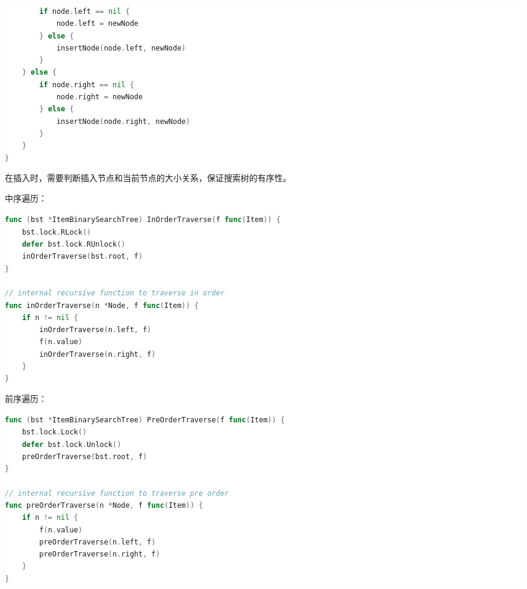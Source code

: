 ```go
        if node.left == nil {
            node.left = newNode
        } else {
            insertNode(node.left, newNode)
        }
    } else {
        if node.right == nil {
            node.right = newNode
        } else {
            insertNode(node.right, newNode)
        }
    }
}
```

在插入时，需要判断插入节点和当前节点的大小关系，保证搜索树的有序性。

中序遍历：

```go
func (bst *ItemBinarySearchTree) InOrderTraverse(f func(Item)) {
    bst.lock.RLock()
    defer bst.lock.RUnlock()
    inOrderTraverse(bst.root, f)
}

// internal recursive function to traverse in order
func inOrderTraverse(n *Node, f func(Item)) {
    if n != nil {
        inOrderTraverse(n.left, f)
        f(n.value)
        inOrderTraverse(n.right, f)
    }
}
```

前序遍历：

```go
func (bst *ItemBinarySearchTree) PreOrderTraverse(f func(Item)) {
    bst.lock.Lock()
    defer bst.lock.Unlock()
    preOrderTraverse(bst.root, f)
}

// internal recursive function to traverse pre order
func preOrderTraverse(n *Node, f func(Item)) {
    if n != nil {
        f(n.value)
        preOrderTraverse(n.left, f)
        preOrderTraverse(n.right, f)
    }
}
```
